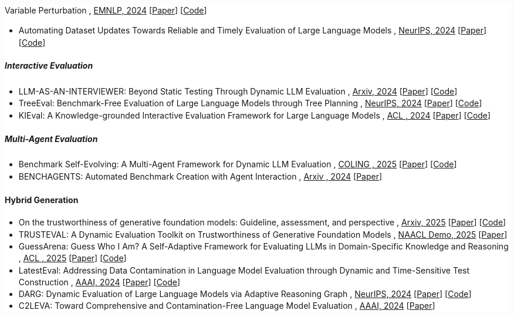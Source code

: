 Variable Perturbation
, <ins>EMNLP, 2024</ins> [[Paper](https://arxiv.org/pdf/2406.17681)] [[Code](https://github.com/qbetterk/VarBench)]
- Automating Dataset Updates Towards Reliable and Timely Evaluation of Large Language Models
, <ins>NeurIPS, 2024</ins> [[Paper](https://openreview.net/pdf?id=EvEqYlQv8T)] [[Code](https://yingjiahao14.github.io/Automating-DatasetUpdates/)]
##### Interactive Evaluation
- LLM-AS-AN-INTERVIEWER:
Beyond Static Testing Through Dynamic LLM Evaluation
, <ins>Arxiv, 2024</ins> [[Paper](https://arxiv.org/pdf/2412.10424)] [[Code](https://github.com/interview-eval/)]
- TreeEval: Benchmark-Free Evaluation of Large Language Models through Tree
Planning
, <ins>NeurIPS, 2024</ins> [[Paper](https://arxiv.org/pdf/2402.13125)] [[Code](https://github.com/Ashura5/TreeEval)]
- KIEval: A Knowledge-grounded Interactive Evaluation Framework for
Large Language Models
, <ins>ACL , 2024</ins> [[Paper](https://aclanthology.org/2024.acl-long.325.pdf)] [[Code](https://github.com/zhuohaoyu/KIEval)]
##### Multi-Agent Evaluation
- Benchmark Self-Evolving: A Multi-Agent Framework for Dynamic LLM Evaluation
, <ins>COLING , 2025</ins> [[Paper](https://aclanthology.org/2025.coling-main.223.pdf)] [[Code](https://github.com/NanshineLoong/Self-Evolving-Benchmark)]
- BENCHAGENTS: Automated Benchmark Creation with Agent Interaction
, <ins>Arxiv , 2024</ins> [[Paper](https://arxiv.org/pdf/2410.22584)]
#### Hybrid Generation
- On the trustworthiness of generative foundation models: Guideline, assessment, and perspective
, <ins>Arxiv, 2025</ins> [[Paper](https://arxiv.org/pdf/2502.14296)] [[Code](https://github.com/TrustGen/TrustEval-toolkit)]
- TRUSTEVAL: A Dynamic Evaluation Toolkit on Trustworthiness of Generative Foundation Models
, <ins>NAACL Demo, 2025</ins> [[Paper](https://aclanthology.org/2025.naacl-demo.8.pdf)]  
- GuessArena: Guess Who I Am? A Self-Adaptive Framework for Evaluating LLMs in Domain-Specific Knowledge and Reasoning
, <ins>ACL , 2025</ins> [[Paper](https://arxiv.org/pdf/2505.22661)] [[Code](https://github.com/IAAR-Shanghai/GuessArena)]
- LatestEval: Addressing Data Contamination in Language Model Evaluation
through Dynamic and Time-Sensitive Test Construction
, <ins>AAAI, 2024</ins> [[Paper](https://arxiv.org/pdf/2312.12343)] [[Code](https://github.com/liyucheng09/LatestEval)]
- DARG: Dynamic Evaluation of Large Language
Models via Adaptive Reasoning Graph
, <ins>NeurIPS, 2024</ins> [[Paper](https://openreview.net/pdf?id=5IFeCNA7zR)] [[Code](https://github.com/SALT-NLP/DARG)]
- C2LEVA: Toward Comprehensive and Contamination-Free
Language Model Evaluation
, <ins>AAAI, 2024</ins> [[Paper](https://arxiv.org/pdf/2412.04947)]


